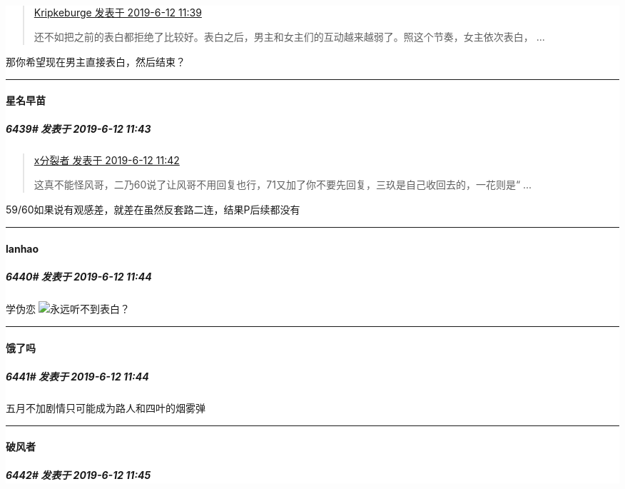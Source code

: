 
<blockquote><a href="httphttps://bbs.saraba1st.com/2b/forum.php?mod=redirect&amp;goto=findpost&amp;pid=44096593&amp;ptid=1831320" target="_blank">Kripkeburge 发表于 2019-6-12 11:39</a>

还不如把之前的表白都拒绝了比较好。表白之后，男主和女主们的互动越来越弱了。照这个节奏，女主依次表白， ...</blockquote>
那你希望现在男主直接表白，然后结束？







-----

####  星名早苗  
##### 6439#       发表于 2019-6-12 11:43



<blockquote><a href="httphttps://bbs.saraba1st.com/2b/forum.php?mod=redirect&amp;goto=findpost&amp;pid=44096640&amp;ptid=1831320" target="_blank">x分裂者 发表于 2019-6-12 11:42</a>

这真不能怪风哥，二乃60说了让风哥不用回复也行，71又加了你不要先回复，三玖是自己收回去的，一花则是“ ...</blockquote>
59/60如果说有观感差，就差在虽然反套路二连，结果P后续都没有







-----

####  lanhao  
##### 6440#       发表于 2019-6-12 11:44




学伪恋 <img src="https://static.saraba1st.com/image/smiley/face2017/001.png" referrerpolicy="no-referrer">永远听不到表白？ 







-----

####  饿了吗  
##### 6441#       发表于 2019-6-12 11:44




五月不加剧情只可能成为路人和四叶的烟雾弹







-----

####  破风者  
##### 6442#       发表于 2019-6-12 11:45
